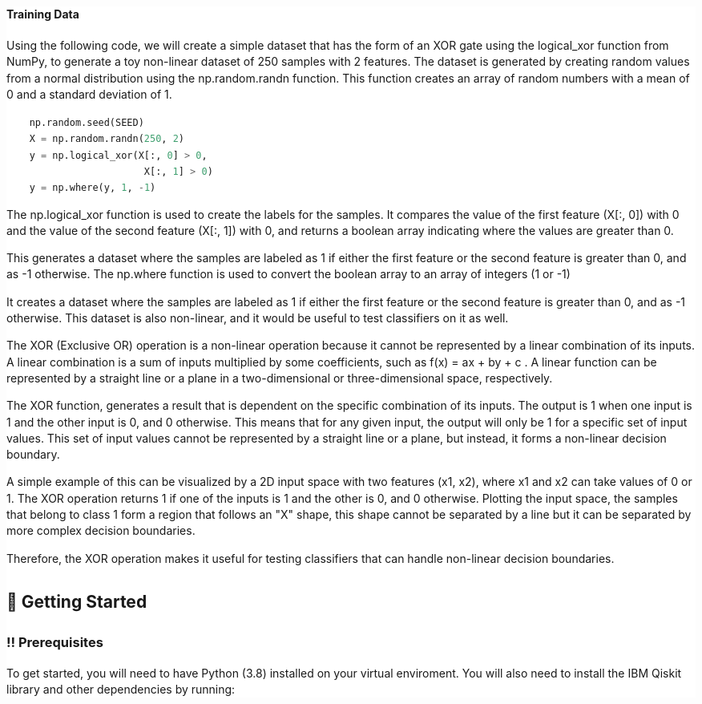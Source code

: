 #### Training Data
Using the following code, we will create a simple dataset that has the form of an XOR gate using the logical_xor function from NumPy, to generate a toy non-linear dataset of 250 samples with 2 features. The dataset is generated by creating random values from a normal distribution using the np.random.randn function. This function creates an array of random numbers with a mean of 0 and a standard deviation of 1.

```python
    np.random.seed(SEED)
    X = np.random.randn(250, 2)
    y = np.logical_xor(X[:, 0] > 0,
                        X[:, 1] > 0)
    y = np.where(y, 1, -1)
```

The np.logical_xor function is used to create the labels for the samples. It compares the value of the first feature (X[:, 0]) with 0 and the value of the second feature (X[:, 1]) with 0, and returns a boolean array indicating where the values are greater than 0.

This generates a dataset where the samples are labeled as 1 if either the first feature or the second feature is greater than 0, and as -1 otherwise. The np.where function is used to convert the boolean array to an array of integers (1 or -1)

It creates a dataset where the samples are labeled as 1 if either the first feature or the second feature is greater than 0, and as -1 otherwise. This dataset is also non-linear, and it would be useful to test classifiers on it as well.

The XOR (Exclusive OR) operation is a non-linear operation because it cannot be represented by a linear combination of its inputs. A linear combination is a sum of inputs multiplied by some coefficients, such as f(x) = ax + by + c . A linear function can be represented by a straight line or a plane in a two-dimensional or three-dimensional space, respectively.

The XOR function, generates a result that is dependent on the specific combination of its inputs. The output is 1 when one input is 1 and the other input is 0, and 0 otherwise. This means that for any given input, the output will only be 1 for a specific set of input values. This set of input values cannot be represented by a straight line or a plane, but instead, it forms a non-linear decision boundary.

A simple example of this can be visualized by a 2D input space with two features (x1, x2), where x1 and x2 can take values of 0 or 1. The XOR operation returns 1 if one of the inputs is 1 and the other is 0, and 0 otherwise. Plotting the input space, the samples that belong to class 1 form a region that follows an "X" shape, this shape cannot be separated by a line but it can be separated by more complex decision boundaries.

Therefore, the XOR operation makes it useful for testing classifiers that can handle non-linear decision boundaries.


## 	:toolbox: Getting Started


### :bangbang: Prerequisites

To get started, you will need to have Python (3.8) installed on your virtual enviroment. You will also need to install the IBM Qiskit library and other dependencies by running:
